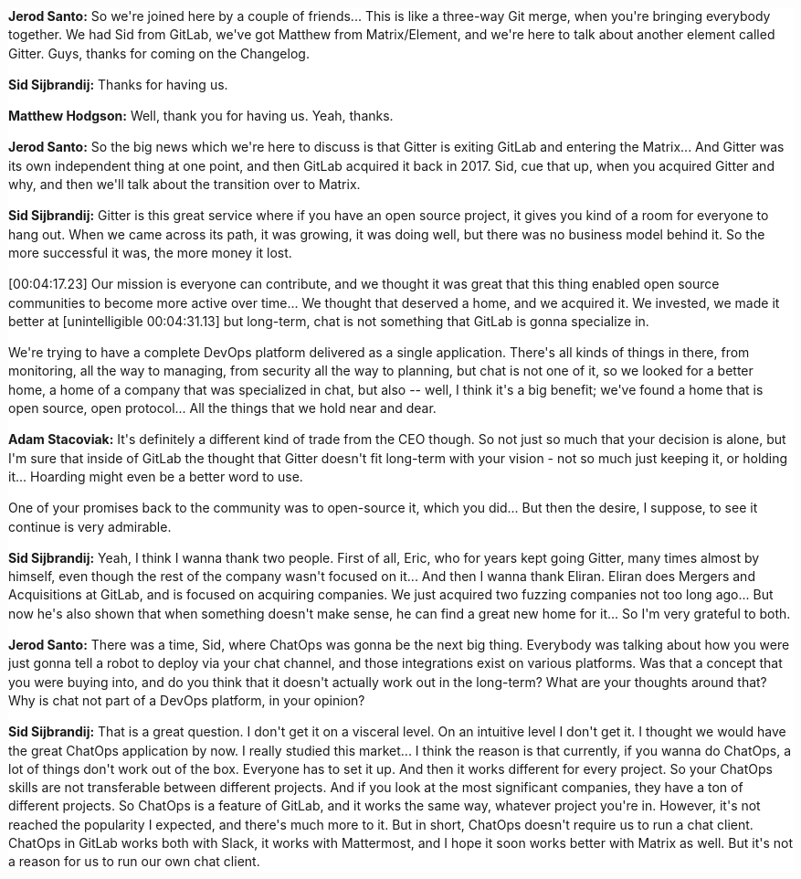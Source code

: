 **Jerod Santo:** So we're joined here by a couple of friends... This is like a three-way Git merge, when you're bringing everybody together. We had Sid from GitLab, we've got Matthew from Matrix/Element, and we're here to talk about another element called Gitter. Guys, thanks for coming on the Changelog.

**Sid Sijbrandij:** Thanks for having us.

**Matthew Hodgson:** Well, thank you for having us. Yeah, thanks.

**Jerod Santo:** So the big news which we're here to discuss is that Gitter is exiting GitLab and entering the Matrix... And Gitter was its own independent thing at one point, and then GitLab acquired it back in 2017. Sid, cue that up, when you acquired Gitter and why, and then we'll talk about the transition over to Matrix.

**Sid Sijbrandij:** Gitter is this great service where if you have an open source project, it gives you kind of a room for everyone to hang out. When we came across its path, it was growing, it was doing well, but there was no business model behind it. So the more successful it was, the more money it lost.

\[00:04:17.23\] Our mission is everyone can contribute, and we thought it was great that this thing enabled open source communities to become more active over time... We thought that deserved a home, and we acquired it. We invested, we made it better at \[unintelligible 00:04:31.13\] but long-term, chat is not something that GitLab is gonna specialize in.

We're trying to have a complete DevOps platform delivered as a single application. There's all kinds of things in there, from monitoring, all the way to managing, from security all the way to planning, but chat is not one of it, so we looked for a better home, a home of a company that was specialized in chat, but also -- well, I think it's a big benefit; we've found a home that is open source, open protocol... All the things that we hold near and dear.

**Adam Stacoviak:** It's definitely a different kind of trade from the CEO though. So not just so much that your decision is alone, but I'm sure that inside of GitLab the thought that Gitter doesn't fit long-term with your vision - not so much just keeping it, or holding it... Hoarding might even be a better word to use.

One of your promises back to the community was to open-source it, which you did... But then the desire, I suppose, to see it continue is very admirable.

**Sid Sijbrandij:** Yeah, I think I wanna thank two people. First of all, Eric, who for years kept going Gitter, many times almost by himself, even though the rest of the company wasn't focused on it... And then I wanna thank Eliran. Eliran does Mergers and Acquisitions at GitLab, and is focused on acquiring companies. We just acquired two fuzzing companies not too long ago... But now he's also shown that when something doesn't make sense, he can find a great new home for it... So I'm very grateful to both.

**Jerod Santo:** There was a time, Sid, where ChatOps was gonna be the next big thing. Everybody was talking about how you were just gonna tell a robot to deploy via your chat channel, and those integrations exist on various platforms. Was that a concept that you were buying into, and do you think that it doesn't actually work out in the long-term? What are your thoughts around that? Why is chat not part of a DevOps platform, in your opinion?

**Sid Sijbrandij:** That is a great question. I don't get it on a visceral level. On an intuitive level I don't get it. I thought we would have the great ChatOps application by now. I really studied this market... I think the reason is that currently, if you wanna do ChatOps, a lot of things don't work out of the box. Everyone has to set it up. And then it works different for every project. So your ChatOps skills are not transferable between different projects. And if you look at the most significant companies, they have a ton of different projects. So ChatOps is a feature of GitLab, and it works the same way, whatever project you're in. However, it's not reached the popularity I expected, and there's much more to it. But in short, ChatOps doesn't require us to run a chat client. ChatOps in GitLab works both with Slack, it works with Mattermost, and I hope it soon works better with Matrix as well. But it's not a reason for us to run our own chat client.
